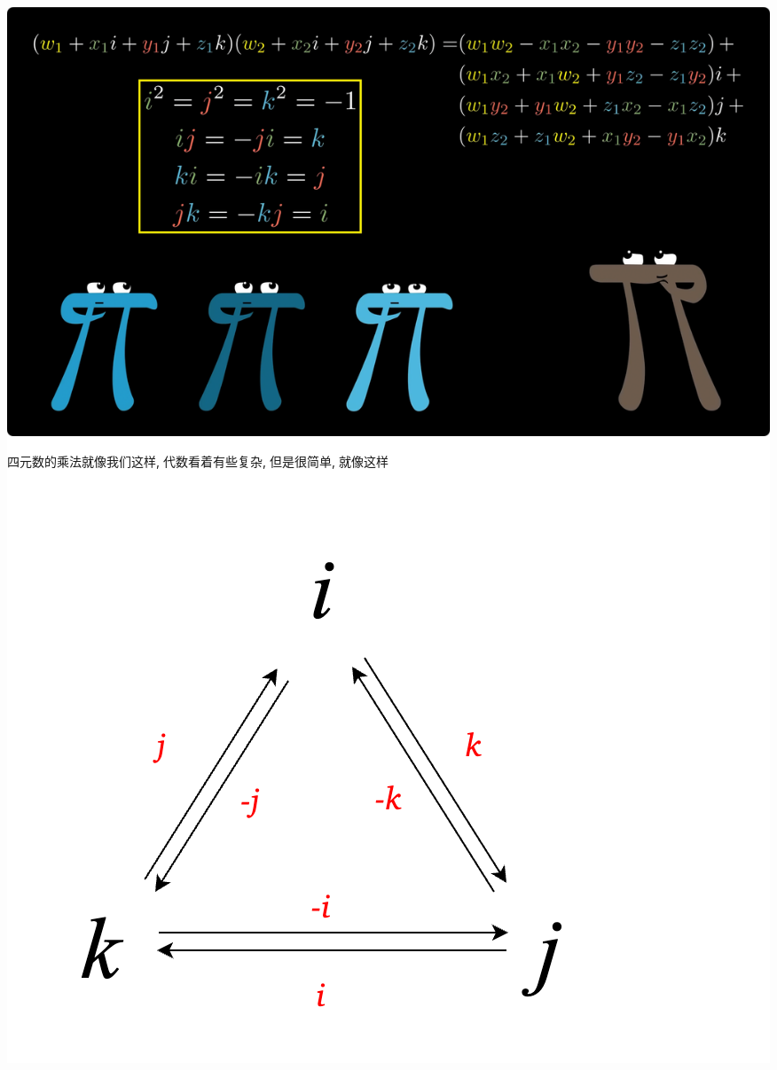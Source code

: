 ![image-20240625111411014](OpenGL-四元数/image-20240625111411014.png)

四元数的乘法就像我们这样, 代数看着有些复杂, 但是很简单, 就像这样

![未命名绘图](OpenGL-四元数/未命名绘图.png)
